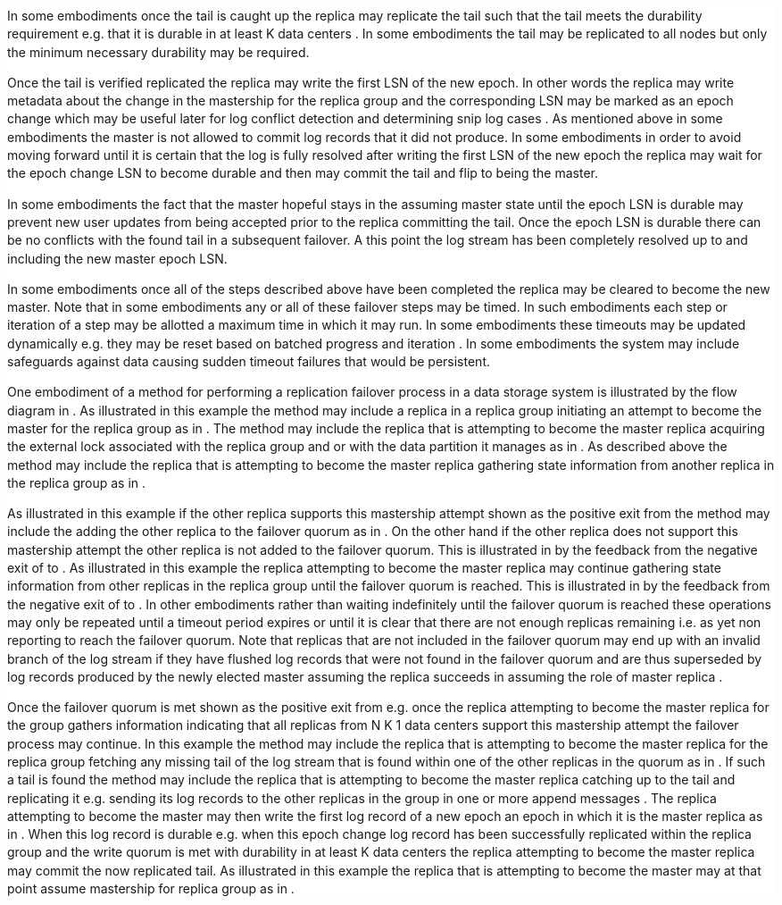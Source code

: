 In some embodiments once the tail is caught up the replica may replicate the tail such that the tail meets the durability requirement e.g. that it is durable in at least K data centers . In some embodiments the tail may be replicated to all nodes but only the minimum necessary durability may be required.

Once the tail is verified replicated the replica may write the first LSN of the new epoch. In other words the replica may write metadata about the change in the mastership for the replica group and the corresponding LSN may be marked as an epoch change which may be useful later for log conflict detection and determining snip log cases . As mentioned above in some embodiments the master is not allowed to commit log records that it did not produce. In some embodiments in order to avoid moving forward until it is certain that the log is fully resolved after writing the first LSN of the new epoch the replica may wait for the epoch change LSN to become durable and then may commit the tail and flip to being the master.

In some embodiments the fact that the master hopeful stays in the assuming master state until the epoch LSN is durable may prevent new user updates from being accepted prior to the replica committing the tail. Once the epoch LSN is durable there can be no conflicts with the found tail in a subsequent failover. A this point the log stream has been completely resolved up to and including the new master epoch LSN.

In some embodiments once all of the steps described above have been completed the replica may be cleared to become the new master. Note that in some embodiments any or all of these failover steps may be timed. In such embodiments each step or iteration of a step may be allotted a maximum time in which it may run. In some embodiments these timeouts may be updated dynamically e.g. they may be reset based on batched progress and iteration . In some embodiments the system may include safeguards against data causing sudden timeout failures that would be persistent.

One embodiment of a method for performing a replication failover process in a data storage system is illustrated by the flow diagram in . As illustrated in this example the method may include a replica in a replica group initiating an attempt to become the master for the replica group as in . The method may include the replica that is attempting to become the master replica acquiring the external lock associated with the replica group and or with the data partition it manages as in . As described above the method may include the replica that is attempting to become the master replica gathering state information from another replica in the replica group as in .

As illustrated in this example if the other replica supports this mastership attempt shown as the positive exit from the method may include the adding the other replica to the failover quorum as in . On the other hand if the other replica does not support this mastership attempt the other replica is not added to the failover quorum. This is illustrated in by the feedback from the negative exit of to . As illustrated in this example the replica attempting to become the master replica may continue gathering state information from other replicas in the replica group until the failover quorum is reached. This is illustrated in by the feedback from the negative exit of to . In other embodiments rather than waiting indefinitely until the failover quorum is reached these operations may only be repeated until a timeout period expires or until it is clear that there are not enough replicas remaining i.e. as yet non reporting to reach the failover quorum. Note that replicas that are not included in the failover quorum may end up with an invalid branch of the log stream if they have flushed log records that were not found in the failover quorum and are thus superseded by log records produced by the newly elected master assuming the replica succeeds in assuming the role of master replica .

Once the failover quorum is met shown as the positive exit from e.g. once the replica attempting to become the master replica for the group gathers information indicating that all replicas from N K 1 data centers support this mastership attempt the failover process may continue. In this example the method may include the replica that is attempting to become the master replica for the replica group fetching any missing tail of the log stream that is found within one of the other replicas in the quorum as in . If such a tail is found the method may include the replica that is attempting to become the master replica catching up to the tail and replicating it e.g. sending its log records to the other replicas in the group in one or more append messages . The replica attempting to become the master may then write the first log record of a new epoch an epoch in which it is the master replica as in . When this log record is durable e.g. when this epoch change log record has been successfully replicated within the replica group and the write quorum is met with durability in at least K data centers the replica attempting to become the master replica may commit the now replicated tail. As illustrated in this example the replica that is attempting to become the master may at that point assume mastership for replica group as in .
